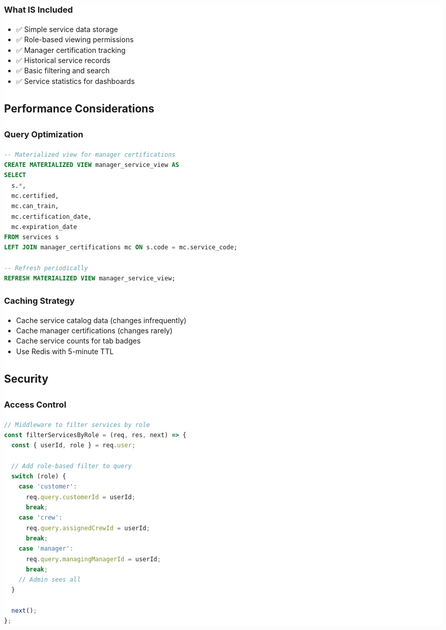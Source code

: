 ### What IS Included
- ✅ Simple service data storage
- ✅ Role-based viewing permissions
- ✅ Manager certification tracking
- ✅ Historical service records
- ✅ Basic filtering and search
- ✅ Service statistics for dashboards

## Performance Considerations

### Query Optimization
```sql
-- Materialized view for manager certifications
CREATE MATERIALIZED VIEW manager_service_view AS
SELECT
  s.*,
  mc.certified,
  mc.can_train,
  mc.certification_date,
  mc.expiration_date
FROM services s
LEFT JOIN manager_certifications mc ON s.code = mc.service_code;

-- Refresh periodically
REFRESH MATERIALIZED VIEW manager_service_view;
```

### Caching Strategy
- Cache service catalog data (changes infrequently)
- Cache manager certifications (changes rarely)
- Cache service counts for tab badges
- Use Redis with 5-minute TTL

## Security

### Access Control
```typescript
// Middleware to filter services by role
const filterServicesByRole = (req, res, next) => {
  const { userId, role } = req.user;

  // Add role-based filter to query
  switch (role) {
    case 'customer':
      req.query.customerId = userId;
      break;
    case 'crew':
      req.query.assignedCrewId = userId;
      break;
    case 'manager':
      req.query.managingManagerId = userId;
      break;
    // Admin sees all
  }

  next();
};
```
